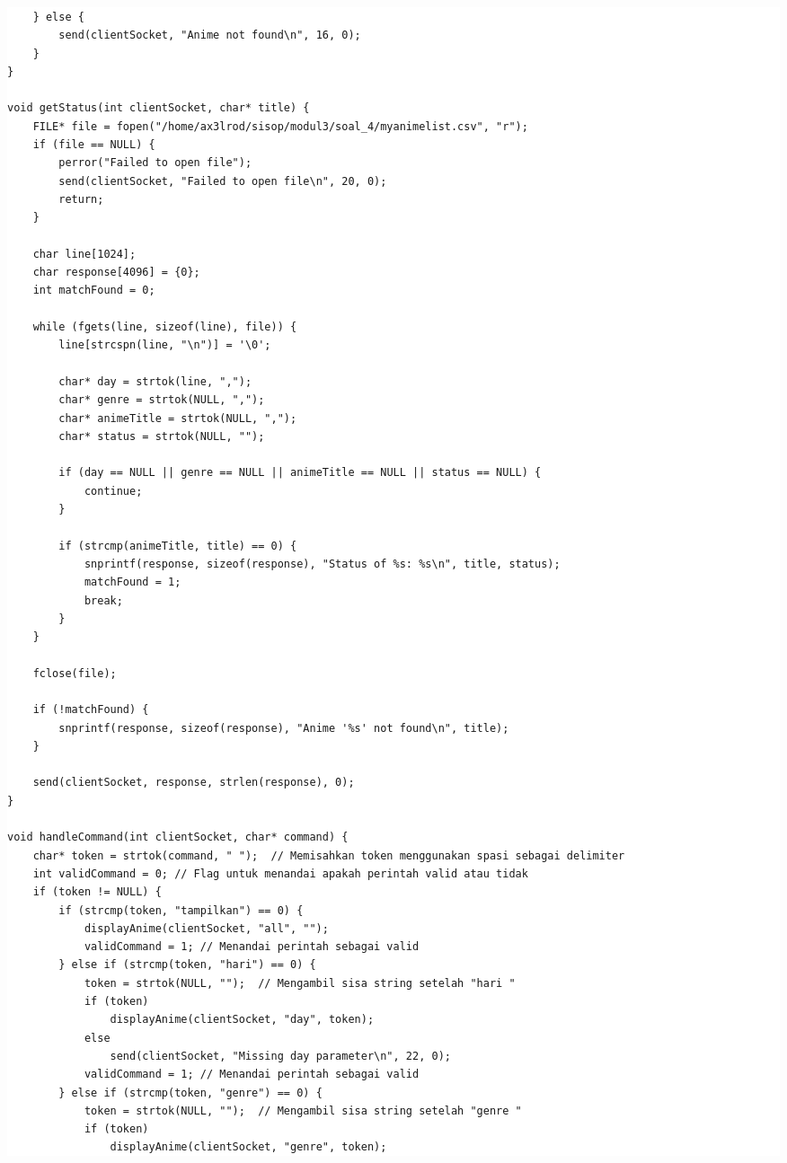 ```
    } else {
        send(clientSocket, "Anime not found\n", 16, 0);
    }
}

void getStatus(int clientSocket, char* title) {
    FILE* file = fopen("/home/ax3lrod/sisop/modul3/soal_4/myanimelist.csv", "r");
    if (file == NULL) {
        perror("Failed to open file");
        send(clientSocket, "Failed to open file\n", 20, 0);
        return;
    }

    char line[1024];
    char response[4096] = {0};
    int matchFound = 0;

    while (fgets(line, sizeof(line), file)) {
        line[strcspn(line, "\n")] = '\0';

        char* day = strtok(line, ",");
        char* genre = strtok(NULL, ",");
        char* animeTitle = strtok(NULL, ",");
        char* status = strtok(NULL, "");

        if (day == NULL || genre == NULL || animeTitle == NULL || status == NULL) {
            continue;
        }

        if (strcmp(animeTitle, title) == 0) {
            snprintf(response, sizeof(response), "Status of %s: %s\n", title, status);
            matchFound = 1;
            break;
        }
    }

    fclose(file);

    if (!matchFound) {
        snprintf(response, sizeof(response), "Anime '%s' not found\n", title);
    }

    send(clientSocket, response, strlen(response), 0);
}

void handleCommand(int clientSocket, char* command) {
    char* token = strtok(command, " ");  // Memisahkan token menggunakan spasi sebagai delimiter
    int validCommand = 0; // Flag untuk menandai apakah perintah valid atau tidak
    if (token != NULL) {
        if (strcmp(token, "tampilkan") == 0) {
            displayAnime(clientSocket, "all", "");
            validCommand = 1; // Menandai perintah sebagai valid
        } else if (strcmp(token, "hari") == 0) {
            token = strtok(NULL, "");  // Mengambil sisa string setelah "hari "
            if (token)
                displayAnime(clientSocket, "day", token);
            else
                send(clientSocket, "Missing day parameter\n", 22, 0);
            validCommand = 1; // Menandai perintah sebagai valid
        } else if (strcmp(token, "genre") == 0) {
            token = strtok(NULL, "");  // Mengambil sisa string setelah "genre "
            if (token)
                displayAnime(clientSocket, "genre", token);
```